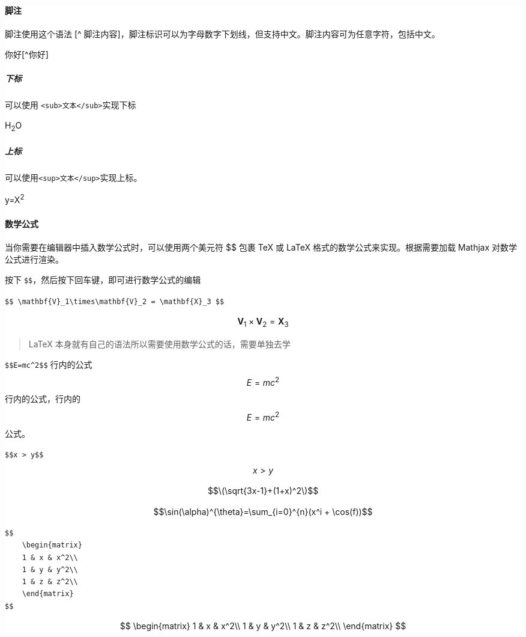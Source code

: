 

#### 脚注

脚注使用这个语法 [\^ 脚注内容]，脚注标识可以为字母数字下划线，但支持中文。脚注内容可为任意字符，包括中文。

你好[^你好]

##### 下标

可以使用 `<sub>文本</sub>`实现下标

H<sub>2</sub>O

##### 上标

可以使用`<sup>文本</sup>`实现上标。

y=X<sup>2</sup>



#### 数学公式

当你需要在编辑器中插入数学公式时，可以使用两个美元符 $$ 包裹 TeX 或 LaTeX 格式的数学公式来实现。根据需要加载 Mathjax 对数学公式进行渲染。

按下 `$$`，然后按下回车键，即可进行数学公式的编辑

`$$ \mathbf{V}_1\times\mathbf{V}_2 = \mathbf{X}_3 $$`

$$ \mathbf{V}_1\times\mathbf{V}_2 = \mathbf{X}_3 $$

> LaTeX 本身就有自己的语法所以需要使用数学公式的话，需要单独去学



`$$E=mc^2$$` 行内的公式$$E=mc^2$$行内的公式，行内的$$E=mc^2$$公式。



`$$x > y$$`            $$x > y$$

$$\(\sqrt{3x-1}+(1+x)^2\)$$
                    
$$\sin(\alpha)^{\theta}=\sum_{i=0}^{n}(x^i + \cos(f))$$



```
$$
	\begin{matrix}
	1 & x & x^2\\
	1 & y & y^2\\
	1 & z & z^2\\
	\end{matrix}
$$

```


$$
\begin{matrix}
	1 & x & x^2\\
	1 & y & y^2\\
	1 & z & z^2\\
	\end{matrix}
$$
